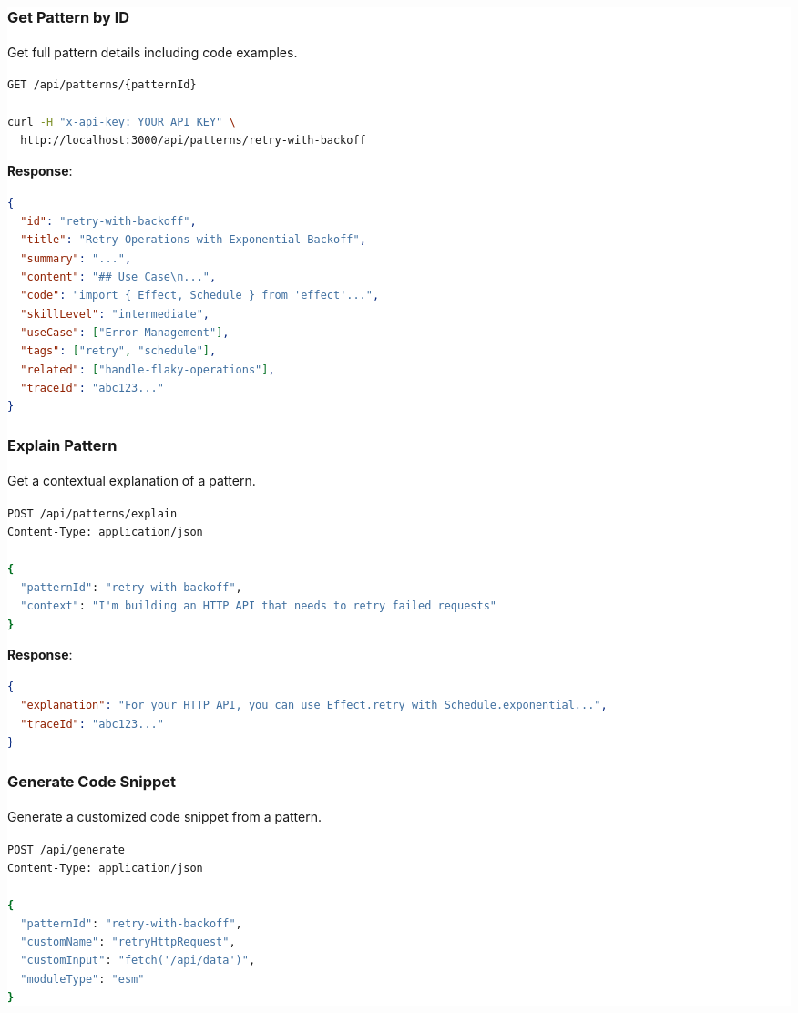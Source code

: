 ### Get Pattern by ID

Get full pattern details including code examples.

```bash
GET /api/patterns/{patternId}

curl -H "x-api-key: YOUR_API_KEY" \
  http://localhost:3000/api/patterns/retry-with-backoff
```

**Response**:
```json
{
  "id": "retry-with-backoff",
  "title": "Retry Operations with Exponential Backoff",
  "summary": "...",
  "content": "## Use Case\n...",
  "code": "import { Effect, Schedule } from 'effect'...",
  "skillLevel": "intermediate",
  "useCase": ["Error Management"],
  "tags": ["retry", "schedule"],
  "related": ["handle-flaky-operations"],
  "traceId": "abc123..."
}
```

### Explain Pattern

Get a contextual explanation of a pattern.

```bash
POST /api/patterns/explain
Content-Type: application/json

{
  "patternId": "retry-with-backoff",
  "context": "I'm building an HTTP API that needs to retry failed requests"
}
```

**Response**:
```json
{
  "explanation": "For your HTTP API, you can use Effect.retry with Schedule.exponential...",
  "traceId": "abc123..."
}
```

### Generate Code Snippet

Generate a customized code snippet from a pattern.

```bash
POST /api/generate
Content-Type: application/json

{
  "patternId": "retry-with-backoff",
  "customName": "retryHttpRequest",
  "customInput": "fetch('/api/data')",
  "moduleType": "esm"
}
```
